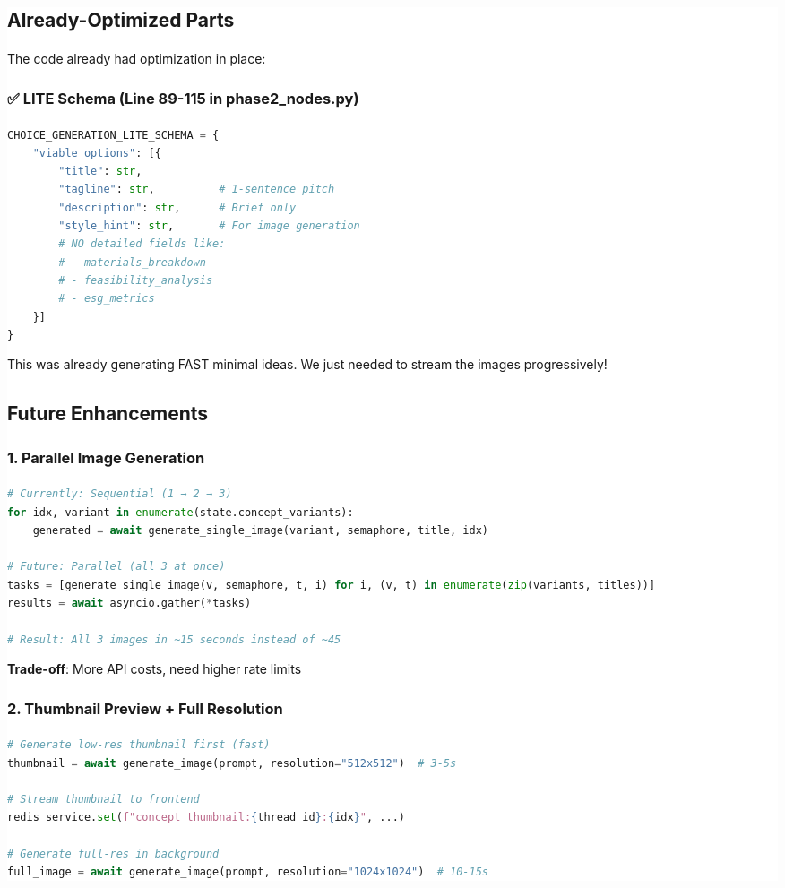 ## Already-Optimized Parts

The code already had optimization in place:

### ✅ LITE Schema (Line 89-115 in phase2_nodes.py)
```python
CHOICE_GENERATION_LITE_SCHEMA = {
    "viable_options": [{
        "title": str,
        "tagline": str,          # 1-sentence pitch
        "description": str,      # Brief only
        "style_hint": str,       # For image generation
        # NO detailed fields like:
        # - materials_breakdown
        # - feasibility_analysis
        # - esg_metrics
    }]
}
```

This was already generating FAST minimal ideas. We just needed to stream the images progressively!

## Future Enhancements

### 1. Parallel Image Generation
```python
# Currently: Sequential (1 → 2 → 3)
for idx, variant in enumerate(state.concept_variants):
    generated = await generate_single_image(variant, semaphore, title, idx)
    
# Future: Parallel (all 3 at once)
tasks = [generate_single_image(v, semaphore, t, i) for i, (v, t) in enumerate(zip(variants, titles))]
results = await asyncio.gather(*tasks)

# Result: All 3 images in ~15 seconds instead of ~45
```

**Trade-off**: More API costs, need higher rate limits

### 2. Thumbnail Preview + Full Resolution
```python
# Generate low-res thumbnail first (fast)
thumbnail = await generate_image(prompt, resolution="512x512")  # 3-5s

# Stream thumbnail to frontend
redis_service.set(f"concept_thumbnail:{thread_id}:{idx}", ...)

# Generate full-res in background
full_image = await generate_image(prompt, resolution="1024x1024")  # 10-15s
```
